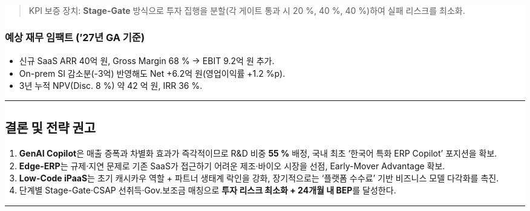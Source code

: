 > KPI 보증 장치: **Stage-Gate** 방식으로 투자 집행을 분할(각 게이트 통과 시 20 %, 40 %, 40 %)하여 실패 리스크를 최소화.

### 예상 재무 임팩트 (’27년 GA 기준)
* 신규 SaaS ARR 40억 원, Gross Margin 68 % → EBIT 9.2억 원 추가.  
* On-prem SI 감소분(-3억) 반영해도 Net +6.2억 원(영업이익률 +1.2 %p).  
* 3년 누적 NPV(Disc. 8 %) 약 42 억 원, IRR 36 %.

---

## 결론 및 전략 권고
1. **GenAI Copilot**은 매출 증폭과 차별화 효과가 즉각적이므로 R&D 비중 **55 %** 배정, 국내 최초 ‘한국어 특화 ERP Copilot’ 포지션을 확보.  
2. **Edge-ERP**는 규제·지연 문제로 기존 SaaS가 접근하기 어려운 제조·바이오 시장을 선점, Early-Mover Advantage 확보.  
3. **Low-Code iPaaS**는 초기 캐시카우 역할 + 파트너 생태계 락인을 강화, 장기적으로는 ‘플랫폼 수수료’ 기반 비즈니스 모델 다각화를 촉진.  
4. 단계별 Stage-Gate·CSAP 선취득·Gov.보조금 매칭으로 **투자 리스크 최소화 + 24개월 내 BEP**를 달성한다.


---
